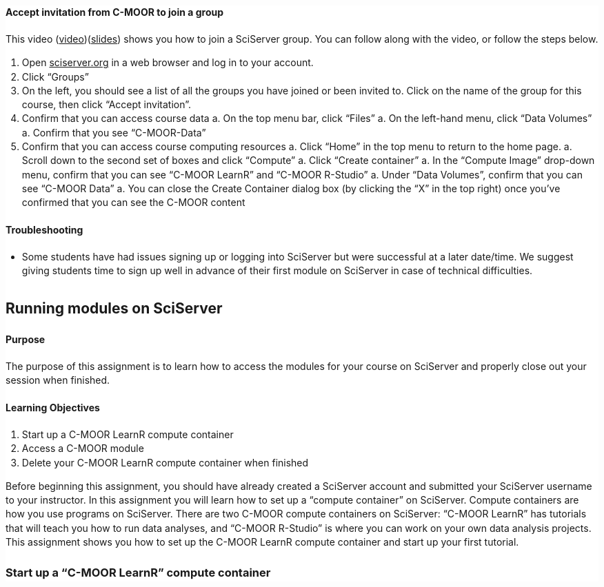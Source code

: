 #### Accept invitation from C-MOOR to join a group

This video ([video](https://link.c-moor.org/video-join-sciserver-group))([slides](https://docs.google.com/presentation/d/1codot9UeUO7l0EDcEre7dJgyXurD_xyxpw6IJL_aEjM)) shows you how to join a SciServer group.  You can follow along with the video, or follow the steps below.

1. Open [sciserver.org](https://www.sciserver.org/) in a web browser and log in to your account.
1. Click “Groups”
1. On the left, you should see a list of all the groups you have joined or been invited to.  Click on the name of the group for this course, then click “Accept invitation”.
1. Confirm that you can access course data
    a. On the top menu bar, click “Files”
    a. On the left-hand menu, click “Data Volumes”
    a. Confirm that you see “C-MOOR-Data”
1. Confirm that you can access course computing resources
    a. Click “Home” in the top menu to return to the home page.
    a. Scroll down to the second set of boxes and click “Compute”
    a. Click “Create container”
    a. In the “Compute Image” drop-down menu, confirm that you can see “C-MOOR LearnR” and “C-MOOR R-Studio”
    a. Under “Data Volumes”, confirm that you can see “C-MOOR Data”
    a. You can close the Create Container dialog box (by clicking the “X” in the top right) once you’ve confirmed that you can see the C-MOOR content


#### Troubleshooting

- Some students have had issues signing up or logging into SciServer but were successful at a later date/time. We suggest giving students time to sign up well in advance of their first module on SciServer in case of technical difficulties.

## Running modules on SciServer

#### Purpose

The purpose of this assignment is to learn how to access the modules for your course on SciServer and properly close out your session when finished.

#### Learning Objectives

1. Start up a C-MOOR LearnR compute container
1. Access a C-MOOR module
1. Delete your C-MOOR LearnR compute container when finished

Before beginning this assignment, you should have already created a SciServer account and submitted your SciServer username to your instructor.  In this assignment you will learn how to set up a “compute container” on SciServer.  Compute containers are how you use programs on SciServer.  There are two C-MOOR compute containers on SciServer: “C-MOOR LearnR” has tutorials that will teach you how to run data analyses, and “C-MOOR R-Studio” is where you can work on your own data analysis projects.  This assignment shows you how to set up the C-MOOR LearnR compute container and start up your first tutorial.

### Start up a “C-MOOR LearnR” compute container
